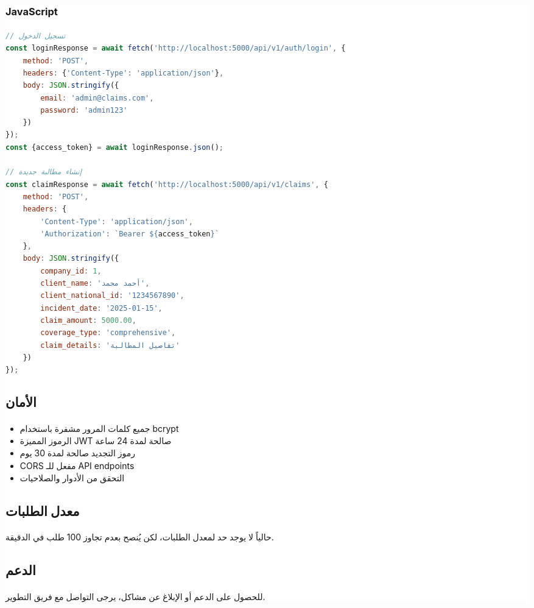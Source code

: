 ### JavaScript
```javascript
// تسجيل الدخول
const loginResponse = await fetch('http://localhost:5000/api/v1/auth/login', {
    method: 'POST',
    headers: {'Content-Type': 'application/json'},
    body: JSON.stringify({
        email: 'admin@claims.com',
        password: 'admin123'
    })
});
const {access_token} = await loginResponse.json();

// إنشاء مطالبة جديدة
const claimResponse = await fetch('http://localhost:5000/api/v1/claims', {
    method: 'POST',
    headers: {
        'Content-Type': 'application/json',
        'Authorization': `Bearer ${access_token}`
    },
    body: JSON.stringify({
        company_id: 1,
        client_name: 'أحمد محمد',
        client_national_id: '1234567890',
        incident_date: '2025-01-15',
        claim_amount: 5000.00,
        coverage_type: 'comprehensive',
        claim_details: 'تفاصيل المطالبة'
    })
});
```

## الأمان

- جميع كلمات المرور مشفرة باستخدام bcrypt
- الرموز المميزة JWT صالحة لمدة 24 ساعة
- رموز التجديد صالحة لمدة 30 يوم
- CORS مفعل للـ API endpoints
- التحقق من الأدوار والصلاحيات

## معدل الطلبات

حالياً لا يوجد حد لمعدل الطلبات، لكن يُنصح بعدم تجاوز 100 طلب في الدقيقة.

## الدعم

للحصول على الدعم أو الإبلاغ عن مشاكل، يرجى التواصل مع فريق التطوير.
